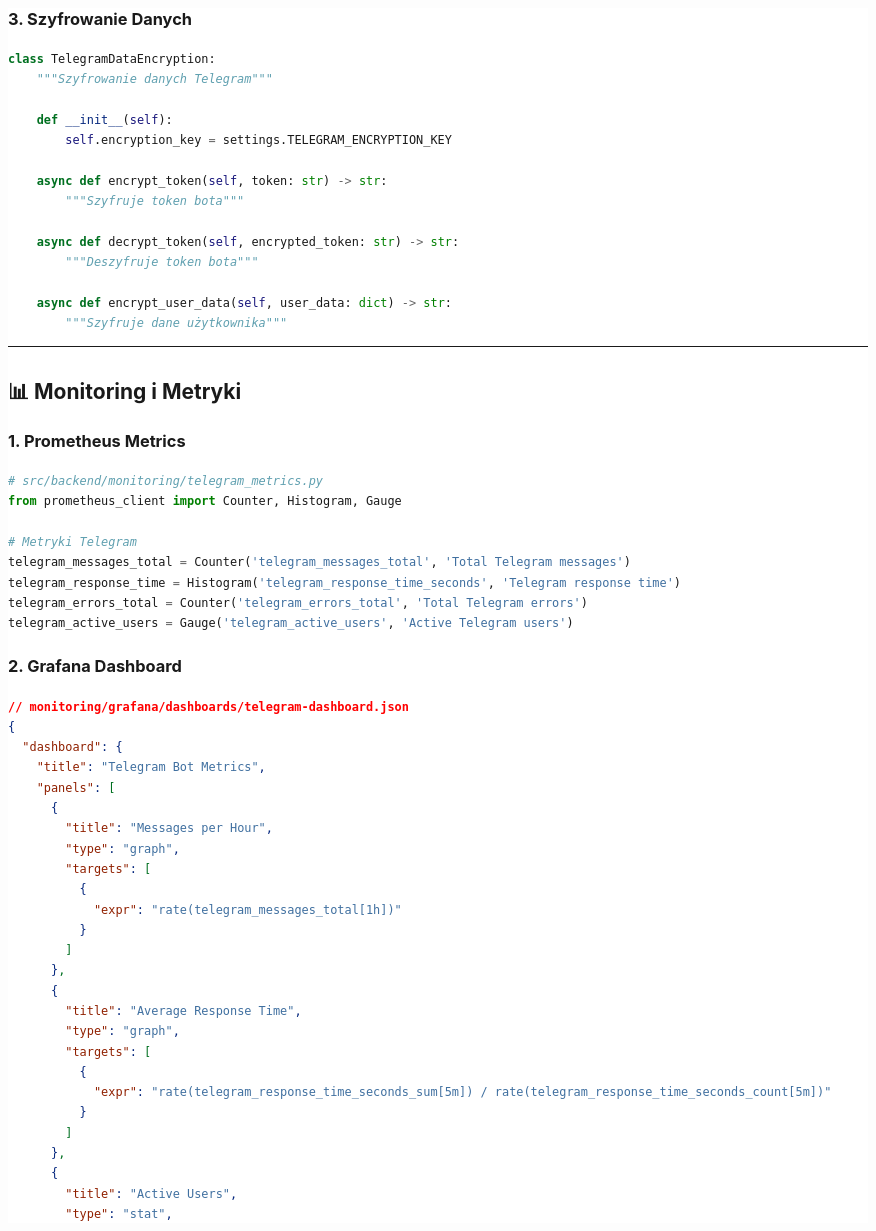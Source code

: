 ### 3. Szyfrowanie Danych
```python
class TelegramDataEncryption:
    """Szyfrowanie danych Telegram"""
    
    def __init__(self):
        self.encryption_key = settings.TELEGRAM_ENCRYPTION_KEY
        
    async def encrypt_token(self, token: str) -> str:
        """Szyfruje token bota"""
        
    async def decrypt_token(self, encrypted_token: str) -> str:
        """Deszyfruje token bota"""
        
    async def encrypt_user_data(self, user_data: dict) -> str:
        """Szyfruje dane użytkownika"""
```

---

## 📊 Monitoring i Metryki

### 1. Prometheus Metrics
```python
# src/backend/monitoring/telegram_metrics.py
from prometheus_client import Counter, Histogram, Gauge

# Metryki Telegram
telegram_messages_total = Counter('telegram_messages_total', 'Total Telegram messages')
telegram_response_time = Histogram('telegram_response_time_seconds', 'Telegram response time')
telegram_errors_total = Counter('telegram_errors_total', 'Total Telegram errors')
telegram_active_users = Gauge('telegram_active_users', 'Active Telegram users')
```

### 2. Grafana Dashboard
```json
// monitoring/grafana/dashboards/telegram-dashboard.json
{
  "dashboard": {
    "title": "Telegram Bot Metrics",
    "panels": [
      {
        "title": "Messages per Hour",
        "type": "graph",
        "targets": [
          {
            "expr": "rate(telegram_messages_total[1h])"
          }
        ]
      },
      {
        "title": "Average Response Time",
        "type": "graph",
        "targets": [
          {
            "expr": "rate(telegram_response_time_seconds_sum[5m]) / rate(telegram_response_time_seconds_count[5m])"
          }
        ]
      },
      {
        "title": "Active Users",
        "type": "stat",
```